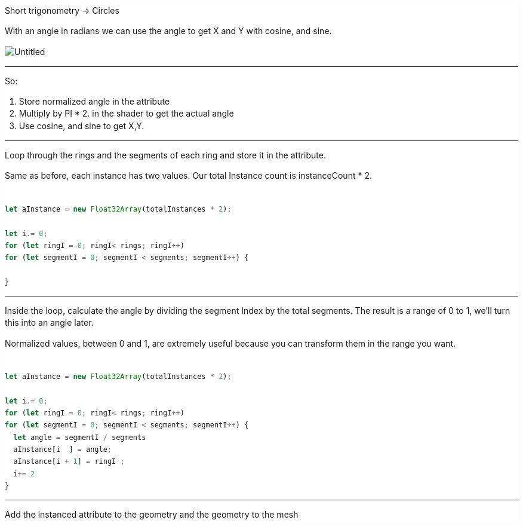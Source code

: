 Short trigonometry → Circles

With an angle in radians we can use the angle to get X and Y with cosine, and sine.

![Untitled](../assets/Notion.png)


---

So:

1. Store normalized angle in the attribute
2. Multiply by PI * 2. in the shader to get the actual angle
3. Use cosine, and sine to get X,Y.

---

Loop through the rings and the segments of each ring and store it in the attribute.

Same as before, each instance has two values. Our total Instance count is instanceCount * 2.

```jsx

let aInstance = new Float32Array(totalInstances * 2);

let i.= 0;
for (let ringI = 0; ringI< rings; ringI++)
for (let segmentI = 0; segmentI < segments; segmentI++) {
  
}
```

---

Inside the loop, calculate the angle by dividing the segment Index by the total segments. The result is a range of 0 to 1, we’ll turn this into an angle later.

Normalized values, between 0 and 1, are extremely useful because you can transform them in the range you want.

```jsx

let aInstance = new Float32Array(totalInstances * 2);

let i.= 0;
for (let ringI = 0; ringI< rings; ringI++)
for (let segmentI = 0; segmentI < segments; segmentI++) {
  let angle = segmentI / segments
  aInstance[i  ] = angle;
  aInstance[i + 1] = ringI ;
  i+= 2
}

```

---

Add the instanced attribute to the geometry and the geometry to the mesh
